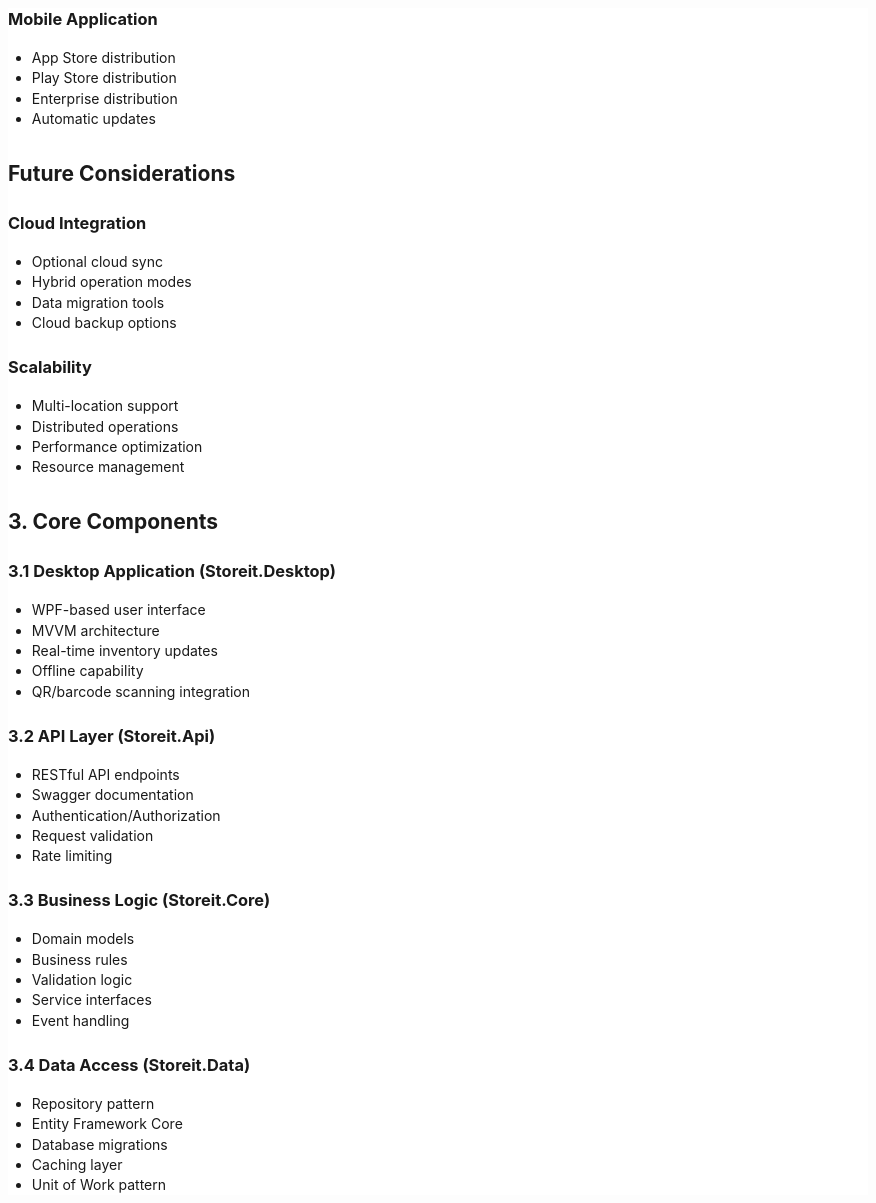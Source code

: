 ### Mobile Application
- App Store distribution
- Play Store distribution
- Enterprise distribution
- Automatic updates

## Future Considerations

### Cloud Integration
- Optional cloud sync
- Hybrid operation modes
- Data migration tools
- Cloud backup options

### Scalability
- Multi-location support
- Distributed operations
- Performance optimization
- Resource management

## 3. Core Components

### 3.1 Desktop Application (Storeit.Desktop)
- WPF-based user interface
- MVVM architecture
- Real-time inventory updates
- Offline capability
- QR/barcode scanning integration

### 3.2 API Layer (Storeit.Api)
- RESTful API endpoints
- Swagger documentation
- Authentication/Authorization
- Request validation
- Rate limiting

### 3.3 Business Logic (Storeit.Core)
- Domain models
- Business rules
- Validation logic
- Service interfaces
- Event handling

### 3.4 Data Access (Storeit.Data)
- Repository pattern
- Entity Framework Core
- Database migrations
- Caching layer
- Unit of Work pattern
